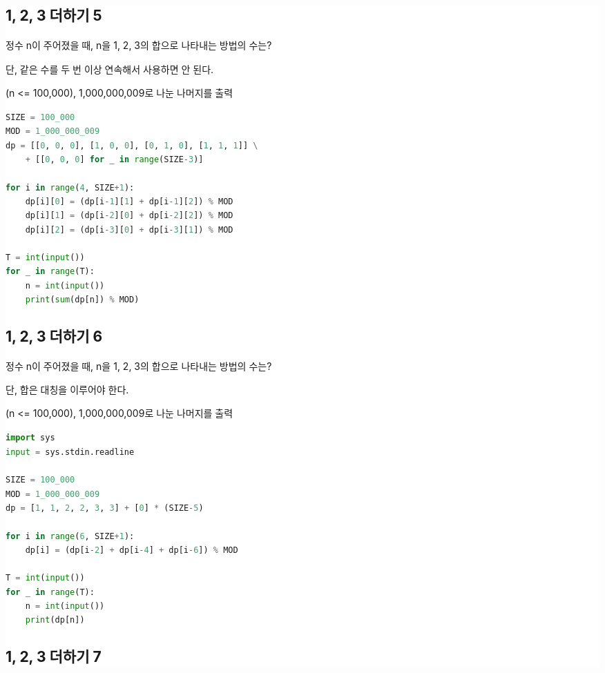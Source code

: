## 1, 2, 3 더하기 5

정수 n이 주어졌을 때, n을 1, 2, 3의 합으로 나타내는 방법의 수는?

단, 같은 수를 두 번 이상 연속해서 사용하면 안 된다.

(n <= 100,000), 1,000,000,009로 나눈 나머지를 출력

```python
SIZE = 100_000
MOD = 1_000_000_009
dp = [[0, 0, 0], [1, 0, 0], [0, 1, 0], [1, 1, 1]] \
    + [[0, 0, 0] for _ in range(SIZE-3)]

for i in range(4, SIZE+1):
    dp[i][0] = (dp[i-1][1] + dp[i-1][2]) % MOD
    dp[i][1] = (dp[i-2][0] + dp[i-2][2]) % MOD
    dp[i][2] = (dp[i-3][0] + dp[i-3][1]) % MOD

T = int(input())
for _ in range(T):
    n = int(input())
    print(sum(dp[n]) % MOD)

```

## 1, 2, 3 더하기 6

정수 n이 주어졌을 때, n을 1, 2, 3의 합으로 나타내는 방법의 수는?

단, 합은 대칭을 이루어야 한다.

(n <= 100,000), 1,000,000,009로 나눈 나머지를 출력

```python
import sys
input = sys.stdin.readline

SIZE = 100_000
MOD = 1_000_000_009
dp = [1, 1, 2, 2, 3, 3] + [0] * (SIZE-5)

for i in range(6, SIZE+1):
    dp[i] = (dp[i-2] + dp[i-4] + dp[i-6]) % MOD

T = int(input())
for _ in range(T):
    n = int(input())
    print(dp[n])

```

## 1, 2, 3 더하기 7
